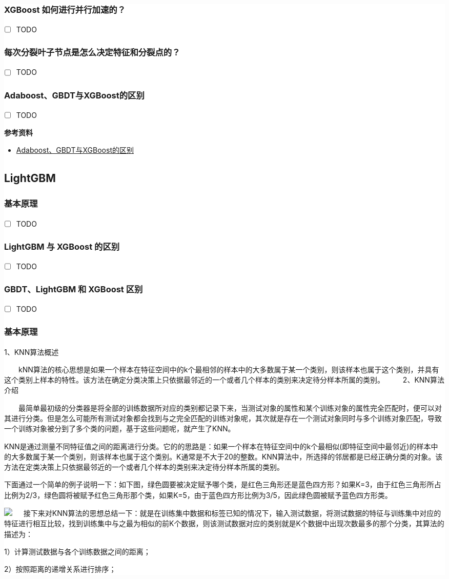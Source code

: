 ### XGBoost 如何进行并行加速的？

- [ ] TODO

### 每次分裂叶子节点是怎么决定特征和分裂点的？

- [ ] TODO

### Adaboost、GBDT与XGBoost的区别

- [ ] TODO

**参考资料**

- [Adaboost、GBDT与XGBoost的区别](https://blog.csdn.net/hellozhxy/article/details/82143554)

## LightGBM

### 基本原理

- [ ] TODO

### LightGBM 与 XGBoost 的区别

- [ ] TODO

### GBDT、LightGBM 和 XGBoost 区别

- [ ] TODO

### 基本原理

1、KNN算法概述

　　kNN算法的核心思想是如果一个样本在特征空间中的k个最相邻的样本中的大多数属于某一个类别，则该样本也属于这个类别，并具有这个类别上样本的特性。该方法在确定分类决策上只依据最邻近的一个或者几个样本的类别来决定待分样本所属的类别。 
　　
2、KNN算法介绍

 　　最简单最初级的分类器是将全部的训练数据所对应的类别都记录下来，当测试对象的属性和某个训练对象的属性完全匹配时，便可以对其进行分类。但是怎么可能所有测试对象都会找到与之完全匹配的训练对象呢，其次就是存在一个测试对象同时与多个训练对象匹配，导致一个训练对象被分到了多个类的问题，基于这些问题呢，就产生了KNN。

KNN是通过测量不同特征值之间的距离进行分类。它的的思路是：如果一个样本在特征空间中的k个最相似(即特征空间中最邻近)的样本中的大多数属于某一个类别，则该样本也属于这个类别。K通常是不大于20的整数。KNN算法中，所选择的邻居都是已经正确分类的对象。该方法在定类决策上只依据最邻近的一个或者几个样本的类别来决定待分样本所属的类别。

下面通过一个简单的例子说明一下：如下图，绿色圆要被决定赋予哪个类，是红色三角形还是蓝色四方形？如果K=3，由于红色三角形所占比例为2/3，绿色圆将被赋予红色三角形那个类，如果K=5，由于蓝色四方形比例为3/5，因此绿色圆被赋予蓝色四方形类。

![](https://images0.cnblogs.com/blog2015/771535/201508/041623504236939.jpg)
　
接下来对KNN算法的思想总结一下：就是在训练集中数据和标签已知的情况下，输入测试数据，将测试数据的特征与训练集中对应的特征进行相互比较，找到训练集中与之最为相似的前K个数据，则该测试数据对应的类别就是K个数据中出现次数最多的那个分类，其算法的描述为：

1）计算测试数据与各个训练数据之间的距离；

2）按照距离的递增关系进行排序；

